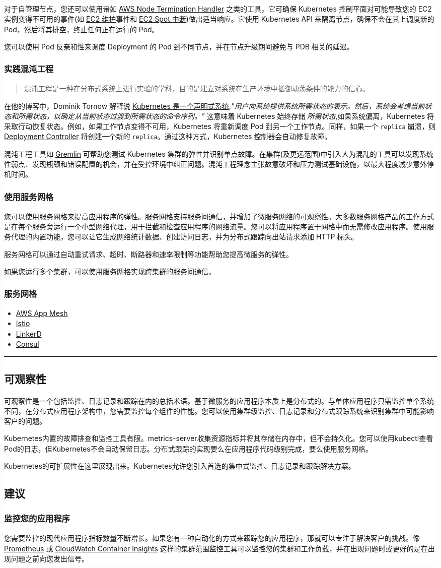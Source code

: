 对于自管理节点，您还可以使用诸如 [AWS Node Termination Handler](https://github.com/aws/aws-node-termination-handler) 之类的工具，它可确保 Kubernetes 控制平面对可能导致您的 EC2 实例变得不可用的事件(如 [EC2 维护](https://docs.aws.amazon.com/AWSEC2/latest/UserGuide/monitoring-instances-status-check_sched.html)事件和 [EC2 Spot 中断](https://docs.aws.amazon.com/AWSEC2/latest/UserGuide/spot-interruptions.html))做出适当响应。它使用 Kubernetes API 来隔离节点，确保不会在其上调度新的 Pod，然后将其排空，终止任何正在运行的 Pod。

您可以使用 Pod 反亲和性来调度 Deployment 的 Pod 到不同节点，并在节点升级期间避免与 PDB 相关的延迟。

### 实践混沌工程
> 混沌工程是一种在分布式系统上进行实验的学科，目的是建立对系统在生产环境中抵御动荡条件的能力的信心。

在他的博客中，Dominik Tornow 解释说 [Kubernetes 是一个声明式系统](https://medium.com/@dominik.tornow/the-mechanics-of-kubernetes-ac8112eaa302),*"用户向系统提供系统所需状态的表示。然后，系统会考虑当前状态和所需状态，以确定从当前状态过渡到所需状态的命令序列。"* 这意味着 Kubernetes 始终存储 *所需状态*,如果系统偏离，Kubernetes 将采取行动恢复状态。例如，如果工作节点变得不可用，Kubernetes 将重新调度 Pod 到另一个工作节点。同样，如果一个 `replica` 崩溃，则 [Deployment Controller](https://kubernetes.io/docs/concepts/architecture/controller/#design) 将创建一个新的 `replica`。通过这种方式，Kubernetes 控制器会自动修复故障。

混沌工程工具如 [Gremlin](https://www.gremlin.com) 可帮助您测试 Kubernetes 集群的弹性并识别单点故障。在集群(及更远范围)中引入人为混乱的工具可以发现系统性弱点、发现瓶颈和错误配置的机会，并在受控环境中纠正问题。混沌工程理念主张故意破坏和压力测试基础设施，以最大程度减少意外停机时间。

### 使用服务网格

您可以使用服务网格来提高应用程序的弹性。服务网格支持服务间通信，并增加了微服务网络的可观察性。大多数服务网格产品的工作方式是在每个服务旁运行一个小型网络代理，用于拦截和检查应用程序的网络流量。您可以将应用程序置于网格中而无需修改应用程序。使用服务代理的内置功能，您可以让它生成网络统计数据、创建访问日志，并为分布式跟踪向出站请求添加 HTTP 标头。

服务网格可以通过自动重试请求、超时、断路器和速率限制等功能帮助您提高微服务的弹性。

如果您运行多个集群，可以使用服务网格实现跨集群的服务间通信。

### 服务网格
+ [AWS App Mesh](https://aws.amazon.com/app-mesh/)
+ [Istio](https://istio.io)
+ [LinkerD](http://linkerd.io)
+ [Consul](https://www.consul.io)

---

## 可观察性

可观察性是一个包括监控、日志记录和跟踪在内的总括术语。基于微服务的应用程序本质上是分布式的。与单体应用程序只需监控单个系统不同，在分布式应用程序架构中，您需要监控每个组件的性能。您可以使用集群级监控、日志记录和分布式跟踪系统来识别集群中可能影响客户的问题。

Kubernetes内置的故障排查和监控工具有限。metrics-server收集资源指标并将其存储在内存中，但不会持久化。您可以使用kubectl查看Pod的日志，但Kubernetes不会自动保留日志。分布式跟踪的实现要么在应用程序代码级别完成，要么使用服务网格。

Kubernetes的可扩展性在这里展现出来。Kubernetes允许您引入首选的集中式监控、日志记录和跟踪解决方案。

## 建议

### 监控您的应用程序

您需要监控的现代应用程序指标数量不断增长。如果您有一种自动化的方式来跟踪您的应用程序，那就可以专注于解决客户的挑战。像 [Prometheus](https://prometheus.io) 或 [CloudWatch Container Insights](https://docs.aws.amazon.com/AmazonCloudWatch/latest/monitoring/ContainerInsights.html) 这样的集群范围监控工具可以监控您的集群和工作负载，并在出现问题时或更好的是在出现问题之前向您发出信号。
